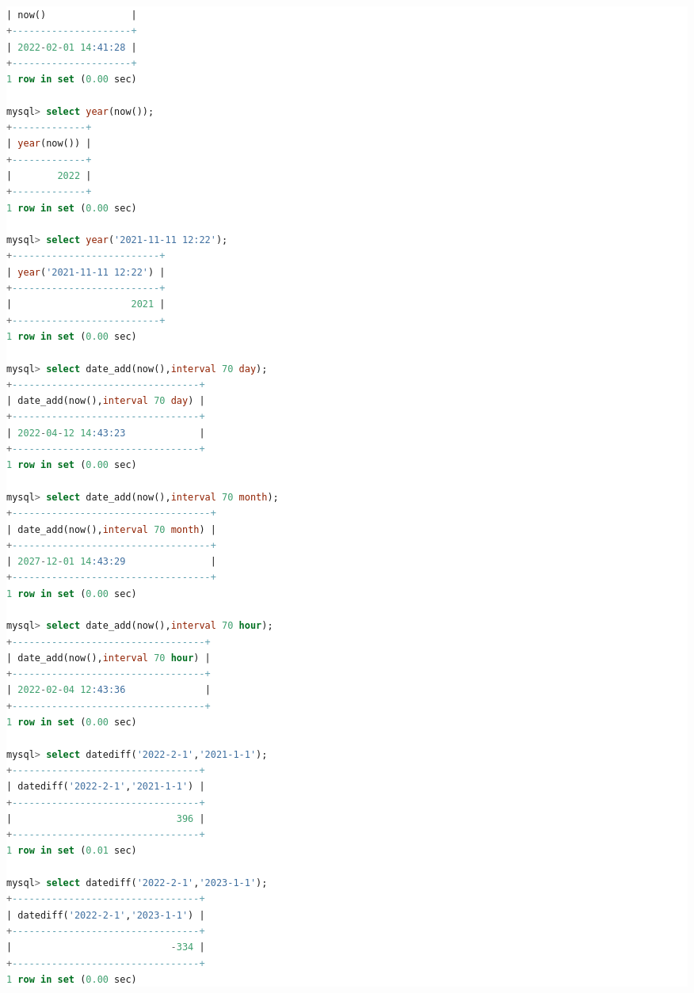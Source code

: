 ```SQL
| now()               |
+---------------------+
| 2022-02-01 14:41:28 |
+---------------------+
1 row in set (0.00 sec)

mysql> select year(now());
+-------------+
| year(now()) |
+-------------+
|        2022 |
+-------------+
1 row in set (0.00 sec)

mysql> select year('2021-11-11 12:22');
+--------------------------+
| year('2021-11-11 12:22') |
+--------------------------+
|                     2021 |
+--------------------------+
1 row in set (0.00 sec)

mysql> select date_add(now(),interval 70 day);
+---------------------------------+
| date_add(now(),interval 70 day) |
+---------------------------------+
| 2022-04-12 14:43:23             |
+---------------------------------+
1 row in set (0.00 sec)

mysql> select date_add(now(),interval 70 month);
+-----------------------------------+
| date_add(now(),interval 70 month) |
+-----------------------------------+
| 2027-12-01 14:43:29               |
+-----------------------------------+
1 row in set (0.00 sec)

mysql> select date_add(now(),interval 70 hour);
+----------------------------------+
| date_add(now(),interval 70 hour) |
+----------------------------------+
| 2022-02-04 12:43:36              |
+----------------------------------+
1 row in set (0.00 sec)

mysql> select datediff('2022-2-1','2021-1-1');
+---------------------------------+
| datediff('2022-2-1','2021-1-1') |
+---------------------------------+
|                             396 |
+---------------------------------+
1 row in set (0.01 sec)

mysql> select datediff('2022-2-1','2023-1-1');
+---------------------------------+
| datediff('2022-2-1','2023-1-1') |
+---------------------------------+
|                            -334 |
+---------------------------------+
1 row in set (0.00 sec)
```
